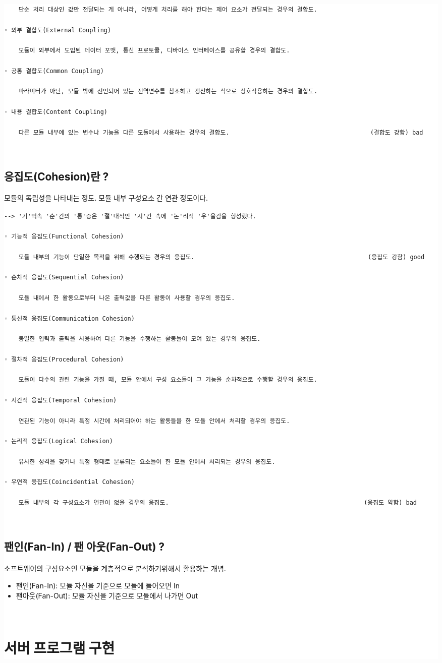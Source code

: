         단순 처리 대상인 값만 전달되는 게 아니라, 어떻게 처리를 해야 한다는 제어 요소가 전달되는 경우의 결합도.                       

    ◦ 외부 결합도(External Coupling)  
    
        모듈이 외부에서 도입된 데이터 포맷, 통신 프로토콜, 디바이스 인터페이스를 공유할 경우의 결합도.        
                            
    ◦ 공통 결합도(Common Coupling)  
    
        파라미터가 아닌, 모듈 밖에 선언되어 있는 전역변수를 참조하고 갱신하는 식으로 상호작용하는 경우의 결합도. 

    ◦ 내용 결합도(Content Coupling)  
    
        다른 모듈 내부에 있는 변수나 기능을 다른 모듈에서 사용하는 경우의 결합도.                                       (결합도 강함) bad

<br/>

## 응집도(Cohesion)란 ?  

모듈의 독립성을 나타내는 정도. 모듈 내부 구성요소 간 연관 정도이다.

    --> '기'억속 '순'간의 '통'증은 '절'대적인 '시'간 속에 '논'리적 '우'울감을 형성했다.

    ◦ 기능적 응집도(Functional Cohesion)  
    
        모듈 내부의 기능이 단일한 목적을 위해 수행되는 경우의 응집도.                                                (응집도 강함) good

    ◦ 순차적 응집도(Sequential Cohesion)  
    
        모듈 내에서 한 활동으로부터 나온 출력값을 다른 활동이 사용할 경우의 응집도.

    ◦ 통신적 응집도(Communication Cohesion)  
    
        동일한 입력과 출력을 사용하여 다른 기능을 수행하는 활동들이 모여 있는 경우의 응집도.   
                                    
    ◦ 절차적 응집도(Procedural Cohesion)   
    
        모듈이 다수의 관련 기능을 가질 때, 모듈 안에서 구성 요소들이 그 기능을 순차적으로 수행할 경우의 응집도.   

    ◦ 시간적 응집도(Temporal Cohesion)   
    
        연관된 기능이 아니라 특정 시간에 처리되어야 하는 활동들을 한 모듈 안에서 처리할 경우의 응집도.                    

    ◦ 논리적 응집도(Logical Cohesion)   
        
        유사한 성격을 갖거나 특정 형태로 분류되는 요소들이 한 모듈 안에서 처리되는 경우의 응집도.

    ◦ 우연적 응집도(Coincidential Cohesion)  
        
        모듈 내부의 각 구성요소가 연관이 없을 경우의 응집도.                                                      (응집도 약함) bad

<br/>

## 팬인(Fan-In) / 팬 아웃(Fan-Out) ?  

소프트웨어의 구성요소인 모듈을 계층적으로 분석하기위해서 활용하는 개념.

* 팬인(Fan-In): 모듈 자신을 기준으로 모듈에 들어오면 In
* 팬아웃(Fan-Out): 모듈 자신을 기준으로 모듈에서 나가면 Out

<br/>

# 서버 프로그램 구현
